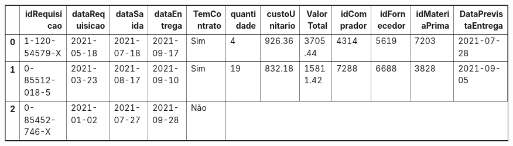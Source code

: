


<div><div id=bc672053-75ad-40d5-a31a-a5f0f25c2083 style="display:none; background-color:#9D6CFF; color:white; width:200px; height:30px; padding-left:5px; border-radius:4px; flex-direction:row; justify-content:space-around; align-items:center;" onmouseover="this.style.backgroundColor='#BA9BF8'" onmouseout="this.style.backgroundColor='#9D6CFF'" onclick="window.commands?.execute('create-mitosheet-from-dataframe-output');">See Full Dataframe in Mito</div> <script> if (window.commands.hasCommand('create-mitosheet-from-dataframe-output')) document.getElementById('bc672053-75ad-40d5-a31a-a5f0f25c2083').style.display = 'flex' </script> <table border="1" class="dataframe">
  <thead>
    <tr style="text-align: right;">
      <th></th>
      <th>idRequisicao</th>
      <th>dataRequisicao</th>
      <th>dataSaida</th>
      <th>dataEntrega</th>
      <th>TemContrato</th>
      <th>quantidade</th>
      <th>custoUnitario</th>
      <th>ValorTotal</th>
      <th>idComprador</th>
      <th>idFornecedor</th>
      <th>idMateriaPrima</th>
      <th>DataPrevistaEntrega</th>
    </tr>
  </thead>
  <tbody>
    <tr>
      <th>0</th>
      <td>1-120-54579-X</td>
      <td>2021-05-18</td>
      <td>2021-07-18</td>
      <td>2021-09-17</td>
      <td>Sim</td>
      <td>4</td>
      <td>926.36</td>
      <td>3705.44</td>
      <td>4314</td>
      <td>5619</td>
      <td>7203</td>
      <td>2021-07-28</td>
    </tr>
    <tr>
      <th>1</th>
      <td>0-85512-018-5</td>
      <td>2021-03-23</td>
      <td>2021-08-17</td>
      <td>2021-09-10</td>
      <td>Sim</td>
      <td>19</td>
      <td>832.18</td>
      <td>15811.42</td>
      <td>7288</td>
      <td>6688</td>
      <td>3828</td>
      <td>2021-09-05</td>
    </tr>
    <tr>
      <th>2</th>
      <td>0-85452-746-X</td>
      <td>2021-01-02</td>
      <td>2021-07-27</td>
      <td>2021-09-28</td>
      <td>Não</td>